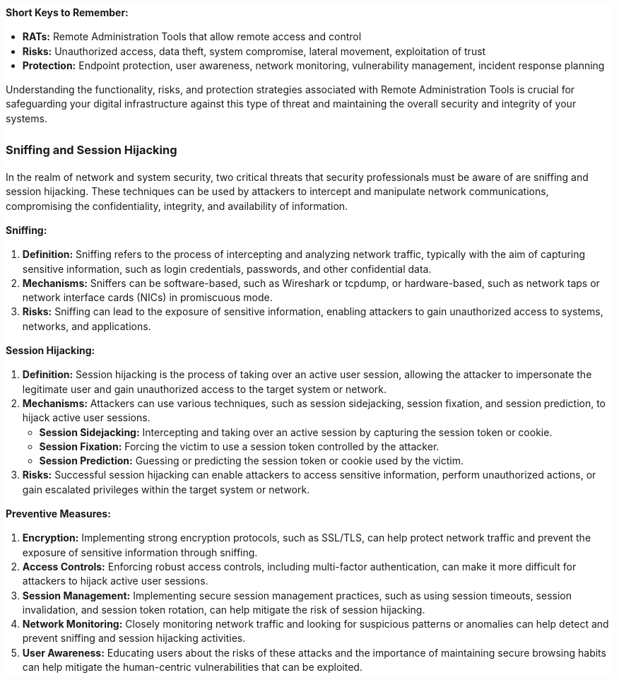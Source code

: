 **Short Keys to Remember:**
- **RATs:** Remote Administration Tools that allow remote access and control
- **Risks:** Unauthorized access, data theft, system compromise, lateral movement, exploitation of trust
- **Protection:** Endpoint protection, user awareness, network monitoring, vulnerability management, incident response planning

Understanding the functionality, risks, and protection strategies associated with Remote Administration Tools is crucial for safeguarding your digital infrastructure against this type of threat and maintaining the overall security and integrity of your systems.

### Sniffing and Session Hijacking

In the realm of network and system security, two critical threats that security professionals must be aware of are sniffing and session hijacking. These techniques can be used by attackers to intercept and manipulate network communications, compromising the confidentiality, integrity, and availability of information.

**Sniffing:**
1. **Definition:** Sniffing refers to the process of intercepting and analyzing network traffic, typically with the aim of capturing sensitive information, such as login credentials, passwords, and other confidential data.
2. **Mechanisms:** Sniffers can be software-based, such as Wireshark or tcpdump, or hardware-based, such as network taps or network interface cards (NICs) in promiscuous mode.
3. **Risks:** Sniffing can lead to the exposure of sensitive information, enabling attackers to gain unauthorized access to systems, networks, and applications.

**Session Hijacking:**
1. **Definition:** Session hijacking is the process of taking over an active user session, allowing the attacker to impersonate the legitimate user and gain unauthorized access to the target system or network.
2. **Mechanisms:** Attackers can use various techniques, such as session sidejacking, session fixation, and session prediction, to hijack active user sessions.
   - **Session Sidejacking:** Intercepting and taking over an active session by capturing the session token or cookie.
   - **Session Fixation:** Forcing the victim to use a session token controlled by the attacker.
   - **Session Prediction:** Guessing or predicting the session token or cookie used by the victim.
3. **Risks:** Successful session hijacking can enable attackers to access sensitive information, perform unauthorized actions, or gain escalated privileges within the target system or network.

**Preventive Measures:**
1. **Encryption:** Implementing strong encryption protocols, such as SSL/TLS, can help protect network traffic and prevent the exposure of sensitive information through sniffing.
2. **Access Controls:** Enforcing robust access controls, including multi-factor authentication, can make it more difficult for attackers to hijack active user sessions.
3. **Session Management:** Implementing secure session management practices, such as using session timeouts, session invalidation, and session token rotation, can help mitigate the risk of session hijacking.
4. **Network Monitoring:** Closely monitoring network traffic and looking for suspicious patterns or anomalies can help detect and prevent sniffing and session hijacking activities.
5. **User Awareness:** Educating users about the risks of these attacks and the importance of maintaining secure browsing habits can help mitigate the human-centric vulnerabilities that can be exploited.
